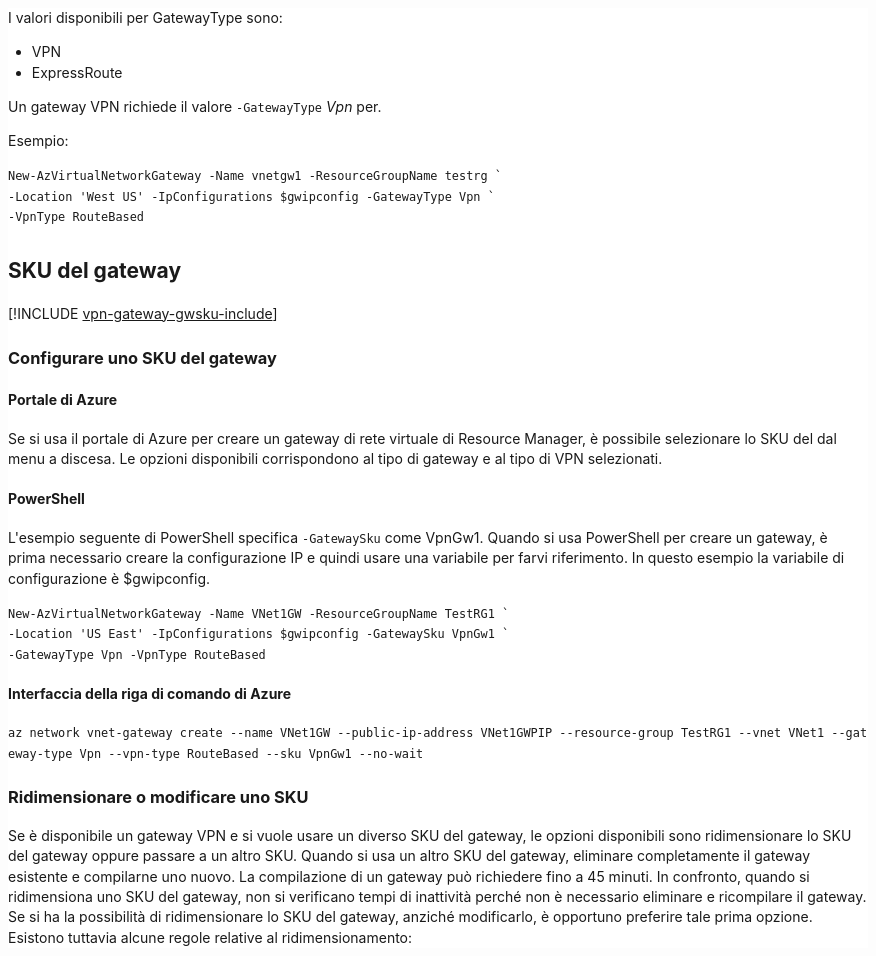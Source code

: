 I valori disponibili per GatewayType sono:

* VPN
* ExpressRoute

Un gateway VPN richiede il valore `-GatewayType` *Vpn* per.

Esempio:

```azurepowershell-interactive
New-AzVirtualNetworkGateway -Name vnetgw1 -ResourceGroupName testrg `
-Location 'West US' -IpConfigurations $gwipconfig -GatewayType Vpn `
-VpnType RouteBased
```

## <a name="gateway-skus"></a><a name="gwsku"></a>SKU del gateway

[!INCLUDE [vpn-gateway-gwsku-include](../../includes/vpn-gateway-gwsku-include.md)]

### <a name="configure-a-gateway-sku"></a>Configurare uno SKU del gateway

#### <a name="azure-portal"></a>Portale di Azure

Se si usa il portale di Azure per creare un gateway di rete virtuale di Resource Manager, è possibile selezionare lo SKU del dal menu a discesa. Le opzioni disponibili corrispondono al tipo di gateway e al tipo di VPN selezionati.

#### <a name="powershell"></a>PowerShell

L'esempio seguente di PowerShell specifica `-GatewaySku` come VpnGw1. Quando si usa PowerShell per creare un gateway, è prima necessario creare la configurazione IP e quindi usare una variabile per farvi riferimento. In questo esempio la variabile di configurazione è $gwipconfig.

```azurepowershell-interactive
New-AzVirtualNetworkGateway -Name VNet1GW -ResourceGroupName TestRG1 `
-Location 'US East' -IpConfigurations $gwipconfig -GatewaySku VpnGw1 `
-GatewayType Vpn -VpnType RouteBased
```

#### <a name="azure-cli"></a>Interfaccia della riga di comando di Azure

```azurecli
az network vnet-gateway create --name VNet1GW --public-ip-address VNet1GWPIP --resource-group TestRG1 --vnet VNet1 --gateway-type Vpn --vpn-type RouteBased --sku VpnGw1 --no-wait
```

###  <a name="resizing-or-changing-a-sku"></a><a name="resizechange"></a>Ridimensionare o modificare uno SKU

Se è disponibile un gateway VPN e si vuole usare un diverso SKU del gateway, le opzioni disponibili sono ridimensionare lo SKU del gateway oppure passare a un altro SKU. Quando si usa un altro SKU del gateway, eliminare completamente il gateway esistente e compilarne uno nuovo. La compilazione di un gateway può richiedere fino a 45 minuti. In confronto, quando si ridimensiona uno SKU del gateway, non si verificano tempi di inattività perché non è necessario eliminare e ricompilare il gateway. Se si ha la possibilità di ridimensionare lo SKU del gateway, anziché modificarlo, è opportuno preferire tale prima opzione. Esistono tuttavia alcune regole relative al ridimensionamento:
